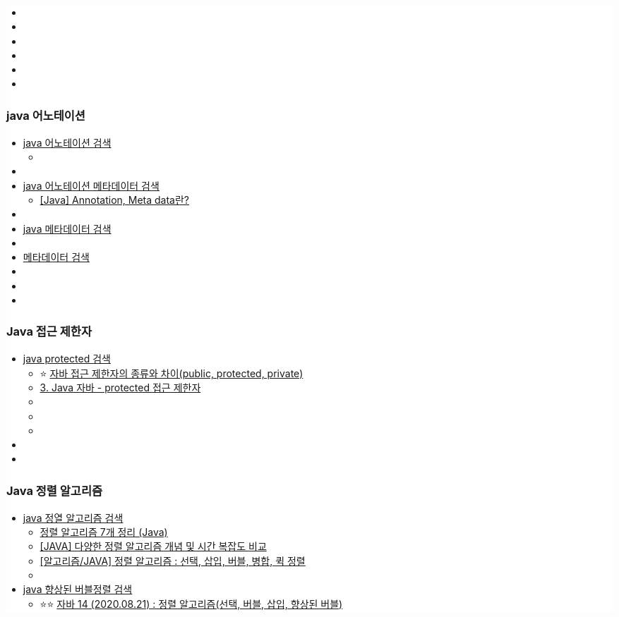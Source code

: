   - []()
  - []()
- []()
- []()
- []()
- []()

### java 어노테이션
- [java 어노테이션 검색](https://www.google.com/search?q=java+%EC%96%B4%EB%85%B8%ED%85%8C%EC%9D%B4%EC%85%98&oq=java+%EC%96%B4%EB%85%B8%ED%85%8C%EC%9D%B4%EC%85%98&gs_lcrp=EgZjaHJvbWUyCQgAEEUYORiABDIHCAEQABiABDIGCAIQABgeMgYIAxAAGB4yCAgEEAAYCBgeMggIBRAAGAgYHjIHCAYQABjvBTIKCAcQABiiBBiJBTIHCAgQABjvBdIBCDk0NjNqMGo3qAIAsAIA&sourceid=chrome&ie=UTF-8)
  - []()
- []()
- [java 어노테이션 메타데이터 검색](https://www.google.com/search?q=java+%EC%96%B4%EB%85%B8%ED%85%8C%EC%9D%B4%EC%85%98+%EB%A9%94%ED%83%80%EB%8D%B0%EC%9D%B4%ED%84%B0&oq=java+%EC%96%B4%EB%85%B8%ED%85%8C%EC%9D%B4%EC%85%98+%EB%A9%94%ED%83%80%EB%8D%B0%EC%9D%B4%ED%84%B0&gs_lcrp=EgZjaHJvbWUyBggAEEUYOTIHCAEQIRigATIHCAIQIRigATIHCAMQIRigAdIBCTEyNjgxajBqN6gCALACAA&sourceid=chrome&ie=UTF-8)
  - [[Java] Annotation, Meta data란?](https://math-coding.tistory.com/182)
- []()
- [java 메타데이터 검색](https://www.google.com/search?q=java+%EB%A9%94%ED%83%80%EB%8D%B0%EC%9D%B4%ED%84%B0&oq=java+%EB%A9%94%ED%83%80%EB%8D%B0%EC%9D%B4%ED%84%B0&gs_lcrp=EgZjaHJvbWUyBggAEEUYOTIICAEQABgIGB4yBwgCEAAY7wUyBwgDEAAY7wUyCggEEAAYgAQYogQyBwgFEAAY7wXSAQg2NDE4ajBqN6gCALACAA&sourceid=chrome&ie=UTF-8)
- []()
- [메타데이터  검색](https://www.google.com/search?q=%EB%A9%94%ED%83%80%EB%8D%B0%EC%9D%B4%ED%84%B0&oq=%EB%A9%94%ED%83%80%EB%8D%B0%EC%9D%B4%ED%84%B0&gs_lcrp=EgZjaHJvbWUyCQgAEEUYORiABDIHCAEQABiABDIHCAIQABiABDIHCAMQABiABDIHCAQQABiABDIHCAUQABiABDIHCAYQABiABDIHCAcQABiABDIHCAgQABiABDIHCAkQABiABNIBCDQxMjBqMGo3qAIAsAIA&sourceid=chrome&ie=UTF-8)
- []()
- []()
- []()

### Java 접근 제한자
- [java protected 검색](https://www.google.com/search?q=java+protected&oq=java+protected&gs_lcrp=EgZjaHJvbWUqDAgAEAAYQxiABBiKBTIMCAAQABhDGIAEGIoFMgcIARAAGIAEMgcIAhAAGIAEMgcIAxAAGIAEMgcIBBAAGIAEMgcIBRAAGIAEMgcIBhAAGIAEMgcIBxAAGIAEMgcICBAAGIAEMgcICRAAGIAE0gEINTE2NmowajeoAgCwAgA&sourceid=chrome&ie=UTF-8)
  - ⭐ [자바 접근 제한자의 종류와 차이(public, protected, private)](https://hongong.hanbit.co.kr/%EC%9E%90%EB%B0%94-%EC%A0%91%EA%B7%BC-%EC%A0%9C%ED%95%9C%EC%9E%90%EC%9D%98-%EC%A2%85%EB%A5%98%EC%99%80-%EC%B0%A8%EC%9D%B4public-protected-private/)
  - [3. Java 자바 - protected 접근 제한자](https://kephilab.tistory.com/58)
  - []()
  - []()
  - []()
- []()
- []()


### Java 정렬 알고리즘
- [java 정열 알고리즘 검색](https://www.google.com/search?q=java+%EC%A0%95%EB%A0%AC+%EC%95%8C%EA%B3%A0%EB%A6%AC%EC%A6%98&oq=java+%EC%A0%95%EB%A0%AC+%EC%95%8C%EA%B3%A0%EB%A6%AC%EC%A6%98&gs_lcrp=EgZjaHJvbWUyCQgAEEUYORiABDIGCAEQABgeMgYIAhAAGB4yBggDEAAYHjIGCAQQABgeMgYIBRAAGB4yBggGEAAYHjIGCAcQABgeMggICBAAGAgYHjIICAkQABgFGB7SAQg2MDc0ajBqN6gCALACAA&sourceid=chrome&ie=UTF-8)
  - [정렬 알고리즘 7개 정리 (Java)](https://velog.io/@pppp0722/%EC%A0%95%EB%A0%AC-%EC%95%8C%EA%B3%A0%EB%A6%AC%EC%A6%98-7%EA%B0%9C-%EC%A0%95%EB%A6%AC-Java)
  - [[JAVA] 다양한 정렬 알고리즘 개념 및 시간 복잡도 비교](https://chb2005.tistory.com/75)
  - [[알고리즘/JAVA] 정렬 알고리즘 : 선택, 삽입, 버블, 병합, 퀵 정렬](https://sjh9708.tistory.com/209)
  - []()
- [java 향상된 버블정렬 검색](https://www.google.com/search?q=java+%ED%96%A5%EC%83%81%EB%90%9C+%EB%B2%84%EB%B8%94%EC%A0%95%EB%A0%AC&oq=java+%ED%96%A5%EC%83%81%EB%90%9C+%EB%B2%84%EB%B8%94%EC%A0%95%EB%A0%AC&gs_lcrp=EgZjaHJvbWUyBggAEEUYOTIHCAEQIRigATIHCAIQIRigATIHCAMQIRigAdIBCTEzNzE5ajBqN6gCALACAA&sourceid=chrome&ie=UTF-8)
    - ⭐⭐ [자바 14 (2020.08.21) : 정렬 알고리즘(선택, 버블, 삽입, 향상된 버블)](https://chicken-mola.tistory.com/27)